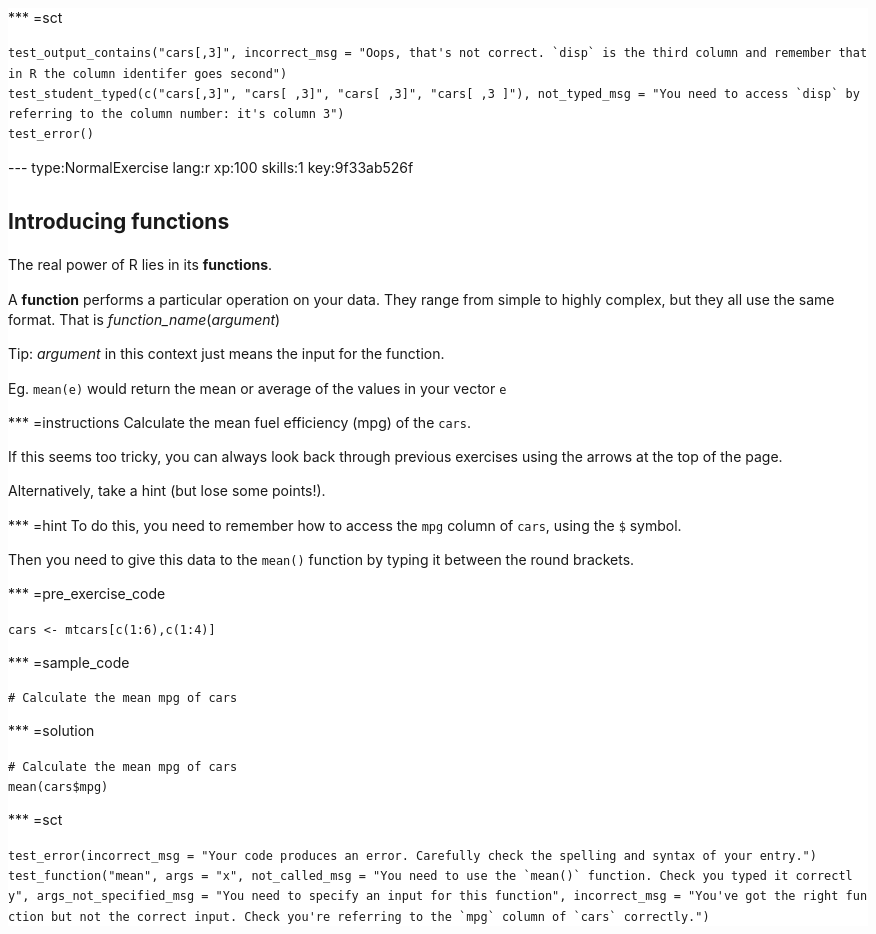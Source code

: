 *** =sct
```{r}
test_output_contains("cars[,3]", incorrect_msg = "Oops, that's not correct. `disp` is the third column and remember that in R the column identifer goes second")
test_student_typed(c("cars[,3]", "cars[ ,3]", "cars[ ,3]", "cars[ ,3 ]"), not_typed_msg = "You need to access `disp` by referring to the column number: it's column 3")
test_error()
```

--- type:NormalExercise lang:r xp:100 skills:1 key:9f33ab526f
## Introducing functions

The real power of R lies in its **functions**.

A **function** performs a particular operation on your data. They range from simple to highly complex, but they all use the same format. That is *function_name*(*argument*)

Tip: *argument* in this context just means the input for the function.

Eg. `mean(e)` would return the mean or average of the values in your vector `e`

*** =instructions
Calculate the mean fuel efficiency (mpg) of the `cars`.

If this seems too tricky, you can always look back through previous exercises using the arrows at the top of the page.

Alternatively, take a hint (but lose some points!).

*** =hint
To do this, you need to remember how to access the `mpg` column of `cars`, using the `$` symbol.

Then you need to give this data to the `mean()` function by typing it between the round brackets.

*** =pre_exercise_code
```{r}
cars <- mtcars[c(1:6),c(1:4)]
```

*** =sample_code
```{r}
# Calculate the mean mpg of cars

```

*** =solution
```{r}
# Calculate the mean mpg of cars
mean(cars$mpg)
```

*** =sct
```{r}
test_error(incorrect_msg = "Your code produces an error. Carefully check the spelling and syntax of your entry.")
test_function("mean", args = "x", not_called_msg = "You need to use the `mean()` function. Check you typed it correctly", args_not_specified_msg = "You need to specify an input for this function", incorrect_msg = "You've got the right function but not the correct input. Check you're referring to the `mpg` column of `cars` correctly.")

```
